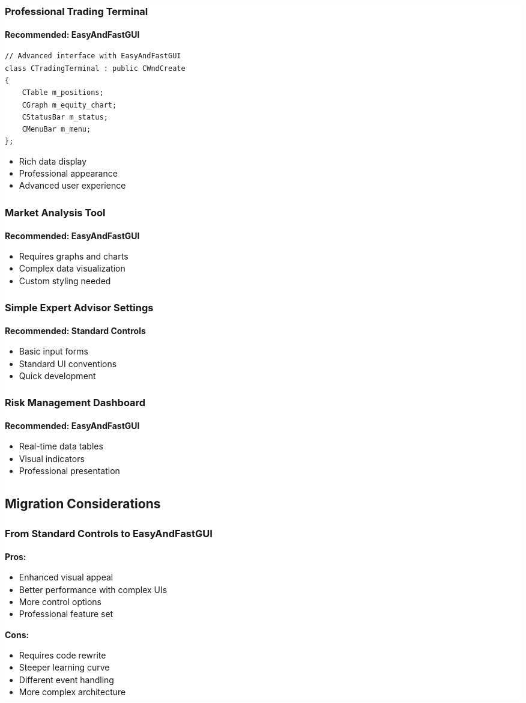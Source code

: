 ### Professional Trading Terminal
**Recommended: EasyAndFastGUI**
```mql5
// Advanced interface with EasyAndFastGUI
class CTradingTerminal : public CWndCreate
{
    CTable m_positions;
    CGraph m_equity_chart;
    CStatusBar m_status;
    CMenuBar m_menu;
};
```
- Rich data display
- Professional appearance
- Advanced user experience

### Market Analysis Tool
**Recommended: EasyAndFastGUI**
- Requires graphs and charts
- Complex data visualization
- Custom styling needed

### Simple Expert Advisor Settings
**Recommended: Standard Controls**
- Basic input forms
- Standard UI conventions
- Quick development

### Risk Management Dashboard
**Recommended: EasyAndFastGUI**
- Real-time data tables
- Visual indicators
- Professional presentation

## Migration Considerations

### From Standard Controls to EasyAndFastGUI

**Pros:**
- Enhanced visual appeal
- Better performance with complex UIs
- More control options
- Professional feature set

**Cons:**
- Requires code rewrite
- Steeper learning curve
- Different event handling
- More complex architecture
